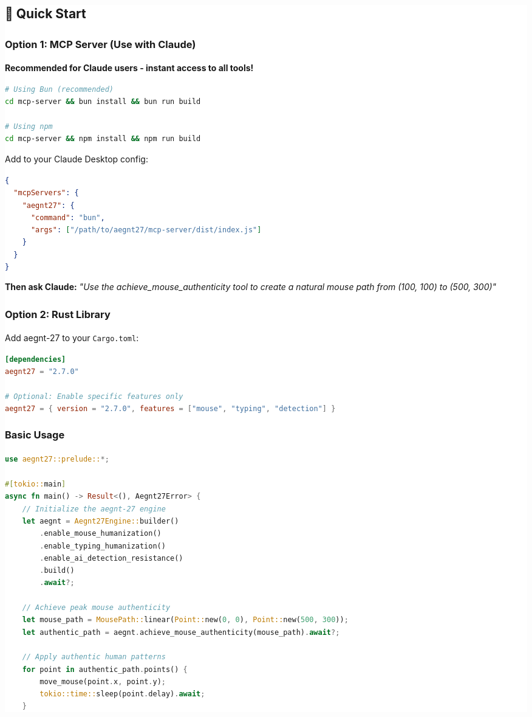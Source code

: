 ## 🚀 Quick Start

### Option 1: MCP Server (Use with Claude)

**Recommended for Claude users - instant access to all tools!**

```bash
# Using Bun (recommended)
cd mcp-server && bun install && bun run build

# Using npm
cd mcp-server && npm install && npm run build
```

Add to your Claude Desktop config:
```json
{
  "mcpServers": {
    "aegnt27": {
      "command": "bun",
      "args": ["/path/to/aegnt27/mcp-server/dist/index.js"]
    }
  }
}
```

**Then ask Claude:** *"Use the achieve_mouse_authenticity tool to create a natural mouse path from (100, 100) to (500, 300)"*

### Option 2: Rust Library

Add aegnt-27 to your `Cargo.toml`:

```toml
[dependencies]
aegnt27 = "2.7.0"

# Optional: Enable specific features only
aegnt27 = { version = "2.7.0", features = ["mouse", "typing", "detection"] }
```

### Basic Usage

```rust
use aegnt27::prelude::*;

#[tokio::main]
async fn main() -> Result<(), Aegnt27Error> {
    // Initialize the aegnt-27 engine
    let aegnt = Aegnt27Engine::builder()
        .enable_mouse_humanization()
        .enable_typing_humanization()
        .enable_ai_detection_resistance()
        .build()
        .await?;

    // Achieve peak mouse authenticity
    let mouse_path = MousePath::linear(Point::new(0, 0), Point::new(500, 300));
    let authentic_path = aegnt.achieve_mouse_authenticity(mouse_path).await?;
    
    // Apply authentic human patterns
    for point in authentic_path.points() {
        move_mouse(point.x, point.y);
        tokio::time::sleep(point.delay).await;
    }

```